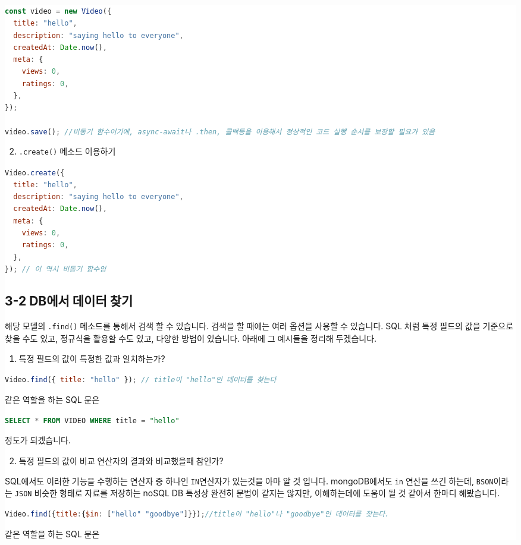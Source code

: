 ```js
const video = new Video({
  title: "hello",
  description: "saying hello to everyone",
  createdAt: Date.now(),
  meta: {
    views: 0,
    ratings: 0,
  },
});

video.save(); //비동기 함수이기에, async-await나 .then, 콜백등을 이용해서 정상적인 코드 실행 순서를 보장할 필요가 있음
```

2. `.create()` 메소드 이용하기

```js
Video.create({
  title: "hello",
  description: "saying hello to everyone",
  createdAt: Date.now(),
  meta: {
    views: 0,
    ratings: 0,
  },
}); // 이 역시 비동기 함수임
```

## 3-2 DB에서 데이터 찾기

해당 모델의 `.find()` 메소드를 통해서 검색 할 수 있습니다. 검색을 할 때에는 여러 옵션을 사용할 수 있습니다. SQL 처럼 특정 필드의 값을 기준으로 찾을 수도 있고, 정규식을 활용할 수도 있고, 다양한 방법이 있습니다. 아래에 그 예시들을 정리해 두겠습니다.

1. 특정 필드의 값이 특정한 값과 일치하는가?

```js
Video.find({ title: "hello" }); // title이 "hello"인 데이터를 찾는다
```

같은 역할을 하는 SQL 문은

```SQL
SELECT * FROM VIDEO WHERE title = "hello"
```

정도가 되겠습니다.

2. 특정 필드의 값이 비교 연산자의 결과와 비교했을때 참인가?

SQL에서도 이러한 기능을 수행하는 연산자 중 하나인 `IN`연산자가 있는것을 아마 알 것 입니다. mongoDB에서도 `in` 연산을 쓰긴 하는데, `BSON`이라는 `JSON` 비슷한 형태로 자료를 저장하는 noSQL DB 특성상 완전히 문법이 같지는 않지만, 이해하는데에 도움이 될 것 같아서 한마디 해봤습니다.

```js
Video.find({title:{$in: ["hello" "goodbye"]}});//title이 "hello"나 "goodbye"인 데이터를 찾는다.
```

같은 역할을 하는 SQL 문은
